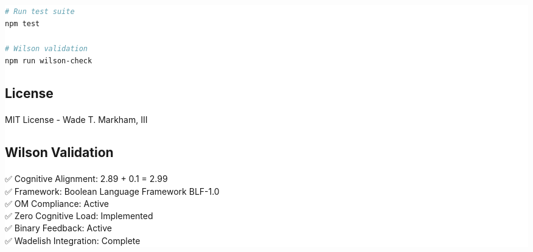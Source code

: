 ```bash
# Run test suite
npm test

# Wilson validation
npm run wilson-check
```

## License

MIT License - Wade T. Markham, III

## Wilson Validation

✅ Cognitive Alignment: 2.89 + 0.1 = 2.99  
✅ Framework: Boolean Language Framework BLF-1.0  
✅ OM Compliance: Active  
✅ Zero Cognitive Load: Implemented  
✅ Binary Feedback: Active  
✅ Wadelish Integration: Complete